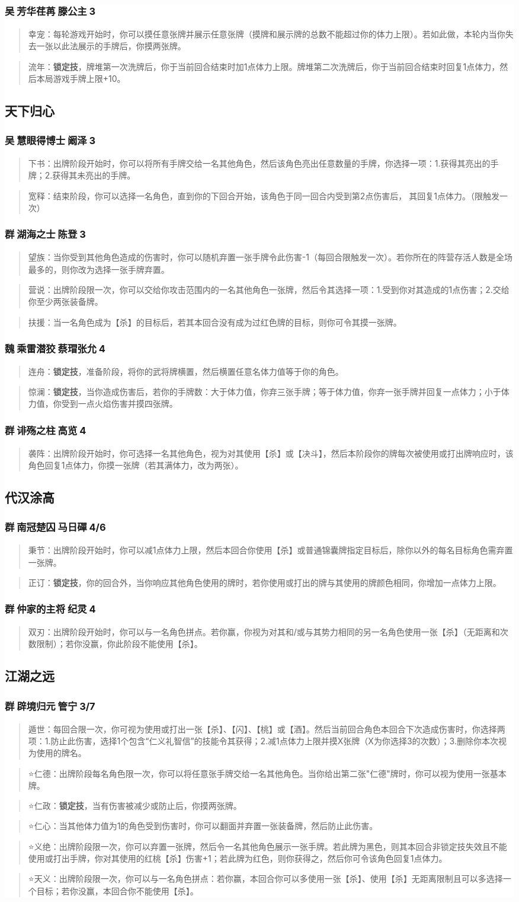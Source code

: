 ### 吴 芳华荏苒 滕公主 3
> 幸宠：每轮游戏开始时，你可以摸任意张牌并展示任意张牌（摸牌和展示牌的总数不能超过你的体力上限）。若如此做，本轮内当你失去一张以此法展示的手牌后，你摸两张牌。

> 流年：**锁定技**，牌堆第一次洗牌后，你于当前回合结束时加1点体力上限。牌堆第二次洗牌后，你于当前回合结束时回复1点体力，然后本局游戏手牌上限+10。

## 天下归心
### 吴 慧眼得博士 阚泽 3
> 下书：出牌阶段开始时，你可以将所有手牌交给一名其他角色，然后该角色亮出任意数量的手牌，你选择一项：1.获得其亮出的手牌；2.获得其未亮出的手牌。

> 宽释：结束阶段，你可以选择一名角色，直到你的下回合开始，该角色于同一回合内受到第2点伤害后， 其回复1点体力。（限触发一次）

### 群 湖海之士 陈登 3
> 望族：当你受到其他角色造成的伤害时，你可以随机弃置一张手牌令此伤害-1（每回合限触发一次）。若你所在的阵营存活人数是全场最多的，则你改为选择一张手牌弃置。

> 营说：出牌阶段限一次，你可以交给你攻击范围内的一名其他角色一张牌，然后令其选择一项：1.受到你对其造成的1点伤害；2.交给你至少两张装备牌。

> 扶援：当一名角色成为【杀】的目标后，若其本回合没有成为过红色牌的目标，则你可令其摸一张牌。

### 魏 乘雷潜狡 蔡瑁张允 4
> 连舟：**锁定技**，准备阶段，将你的武将牌横置，然后横置任意名体力值等于你的角色。

> 惊澜：**锁定技**，当你造成伤害后，若你的手牌数：大于体力值，你弃三张手牌；等于体力值，你弃一张手牌并回复一点体力；小于体力值，你受到一点火焰伤害并摸四张牌。

### 群 诽殇之柱 高览 4
> 袭阵：出牌阶段开始时，你可选择一名其他角色，视为对其使用【杀】或【决斗】，然后本阶段你的牌每次被使用或打出牌响应时，该角色回复1点体力，你摸一张牌（若其满体力，改为两张）。

## 代汉涂高
### 群 南冠楚囚 马日磾 4/6
> 秉节：出牌阶段开始时，你可以减1点体力上限，然后本回合你使用【杀】或普通锦囊牌指定目标后，除你以外的每名目标角色需弃置一张牌。

> 正订：**锁定技**，你的回合外，当你响应其他角色使用的牌时，若你使用或打出的牌与其使用的牌颜色相同，你增加一点体力上限。

### 群 仲家的主将 纪灵 4
> 双刃：出牌阶段开始时，你可以与一名角色拼点。若你赢，你视为对其和/或与其势力相同的另一名角色使用一张【杀】（无距离和次数限制）；若你没赢，你此阶段不能使用【杀】。

## 江湖之远
### 群 辟境归元 管宁 3/7
> 遁世：每回合限一次，你可视为使用或打出一张【杀】、【闪】、【桃】或【酒】。然后当前回合角色本回合下次造成伤害时，你选择两项：1.防止此伤害，选择1个包含“仁义礼智信”的技能令其获得；2.减1点体力上限并摸X张牌（X为你选择3的次数）；3.删除你本次视为使用的牌名。

> ⭐仁德：出牌阶段每名角色限一次，你可以将任意张手牌交给一名其他角色。当你给出第二张"仁德"牌时，你可以视为使用一张基本牌。

> ⭐仁政：**锁定技**，当有伤害被减少或防止后，你摸两张牌。

> ⭐仁心：当其他体力值为1的角色受到伤害时，你可以翻面并弃置一张装备牌，然后防止此伤害。

> ⭐义绝：出牌阶段限一次，你可以弃置一张牌，然后令一名其他角色展示一张手牌。若此牌为黑色，则其本回合非锁定技失效且不能使用或打出手牌，你对其使用的红桃【杀】伤害+1；若此牌为红色，则你获得之，然后你可令该角色回复1点体力。

> ⭐天义：出牌阶段限一次，你可以与一名角色拼点：若你赢，本回合你可以多使用一张【杀】、使用【杀】无距离限制且可以多选择一个目标；若你没赢，本回合你不能使用【杀】。
